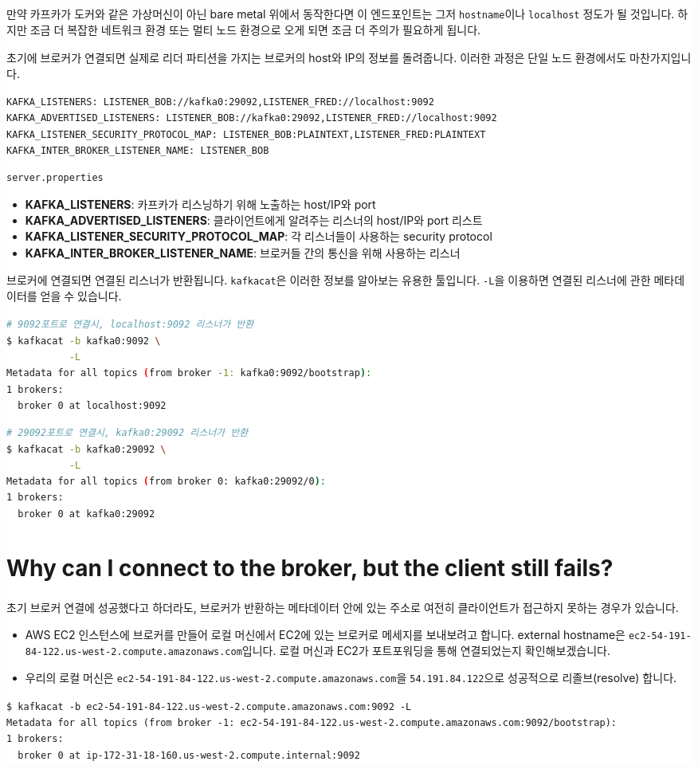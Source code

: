 만약 카프카가 도커와 같은 가상머신이 아닌 bare metal 위에서 동작한다면 이 엔드포인트는 그저 `hostname`이나 `localhost` 정도가 될 것입니다. 하지만 조금 더 복잡한 네트워크 환경 또는 멀티 노드 환경으로 오게 되면 조금 더 주의가 필요하게 됩니다.  

초기에 브로커가 연결되면 실제로 리더 파티션을 가지는 브로커의 host와 IP의 정보를 돌려줍니다. 이러한 과정은 단일 노드 환경에서도 마찬가지입니다. 

```sh
KAFKA_LISTENERS: LISTENER_BOB://kafka0:29092,LISTENER_FRED://localhost:9092
KAFKA_ADVERTISED_LISTENERS: LISTENER_BOB://kafka0:29092,LISTENER_FRED://localhost:9092
KAFKA_LISTENER_SECURITY_PROTOCOL_MAP: LISTENER_BOB:PLAINTEXT,LISTENER_FRED:PLAINTEXT
KAFKA_INTER_BROKER_LISTENER_NAME: LISTENER_BOB
```  

`server.properties`  

- **KAFKA_LISTENERS**: 카프카가 리스닝하기 위해 노출하는 host/IP와 port
- **KAFKA_ADVERTISED_LISTENERS**: 클라이언트에게 알려주는 리스너의 host/IP와 port 리스트
- **KAFKA_LISTENER_SECURITY_PROTOCOL_MAP**: 각 리스너들이 사용하는 security protocol 
- **KAFKA_INTER_BROKER_LISTENER_NAME**: 브로커들 간의 통신을 위해 사용하는 리스너

브로커에 연결되면 연결된 리스너가 반환됩니다. `kafkacat`은 이러한 정보를 알아보는 유용한 툴입니다. `-L`을 이용하면 연결된 리스너에 관한 메타데이터를 얻을 수 있습니다.  

```sh
# 9092포트로 연결시, localhost:9092 리스너가 반환
$ kafkacat -b kafka0:9092 \
           -L
Metadata for all topics (from broker -1: kafka0:9092/bootstrap):
1 brokers:
  broker 0 at localhost:9092
```  

```sh
# 29092포트로 연결시, kafka0:29092 리스너가 반환
$ kafkacat -b kafka0:29092 \
           -L
Metadata for all topics (from broker 0: kafka0:29092/0):
1 brokers:
  broker 0 at kafka0:29092
```

#  Why can I connect to the broker, but the client still fails?

초기 브로커 연결에 성공했다고 하더라도, 브로커가 반환하는 메타데이터 안에 있는 주소로 여전히 클라이언트가 접근하지 못하는 경우가 있습니다.  

- AWS EC2 인스턴스에 브로커를 만들어 로컬 머신에서 EC2에 있는 브로커로 메세지를 보내보려고 합니다. external hostname은 `ec2-54-191-84-122.us-west-2.compute.amazonaws.com`입니다. 로컬 머신과 EC2가 포트포워딩을 통해 연결되었는지 확인해보겠습니다.  

- 우리의 로컬 머신은 `ec2-54-191-84-122.us-west-2.compute.amazonaws.com`을 `54.191.84.122`으로 성공적으로 리졸브(resolve) 합니다.  

```
$ kafkacat -b ec2-54-191-84-122.us-west-2.compute.amazonaws.com:9092 -L
Metadata for all topics (from broker -1: ec2-54-191-84-122.us-west-2.compute.amazonaws.com:9092/bootstrap):
1 brokers:
  broker 0 at ip-172-31-18-160.us-west-2.compute.internal:9092
```
